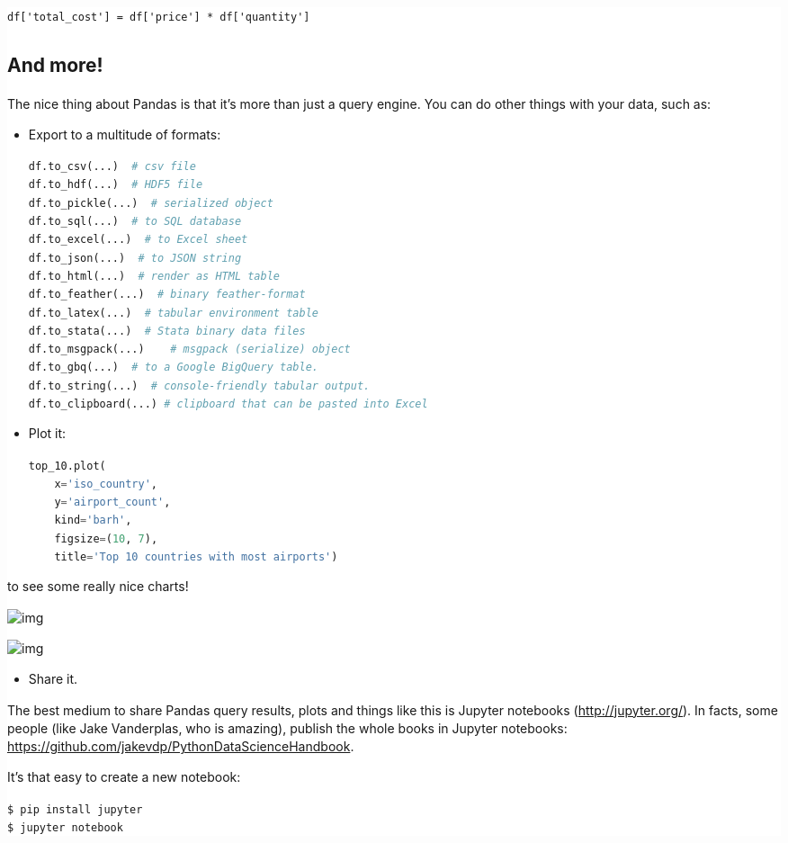 `df['total_cost'] = df['price'] * df['quantity']`

## And more!

The nice thing about Pandas is that it’s more than just a query engine. You can do other things with your data, such as:

- Export to a multitude of formats:

  ```python
  df.to_csv(...)  # csv file
  df.to_hdf(...)  # HDF5 file
  df.to_pickle(...)  # serialized object
  df.to_sql(...)  # to SQL database
  df.to_excel(...)  # to Excel sheet
  df.to_json(...)  # to JSON string
  df.to_html(...)  # render as HTML table
  df.to_feather(...)  # binary feather-format
  df.to_latex(...)  # tabular environment table
  df.to_stata(...)  # Stata binary data files
  df.to_msgpack(...)	# msgpack (serialize) object
  df.to_gbq(...)  # to a Google BigQuery table.
  df.to_string(...)  # console-friendly tabular output.
  df.to_clipboard(...) # clipboard that can be pasted into Excel
  ```

- Plot it:

  ```python
  top_10.plot(
      x='iso_country', 
      y='airport_count',
      kind='barh',
      figsize=(10, 7),
      title='Top 10 countries with most airports')
  ```

  

to see some really nice charts!

![img](https://miro.medium.com/max/60/0*wiV3vIJWP7_c3sT7.?q=20)

![img](https://miro.medium.com/max/603/0*wiV3vIJWP7_c3sT7.)

- Share it.

The best medium to share Pandas query results, plots and things like this is Jupyter notebooks (http://jupyter.org/). In facts, some people (like Jake Vanderplas, who is amazing), publish the whole books in Jupyter notebooks: https://github.com/jakevdp/PythonDataScienceHandbook.

It’s that easy to create a new notebook:

```shell
$ pip install jupyter
$ jupyter notebook
```
